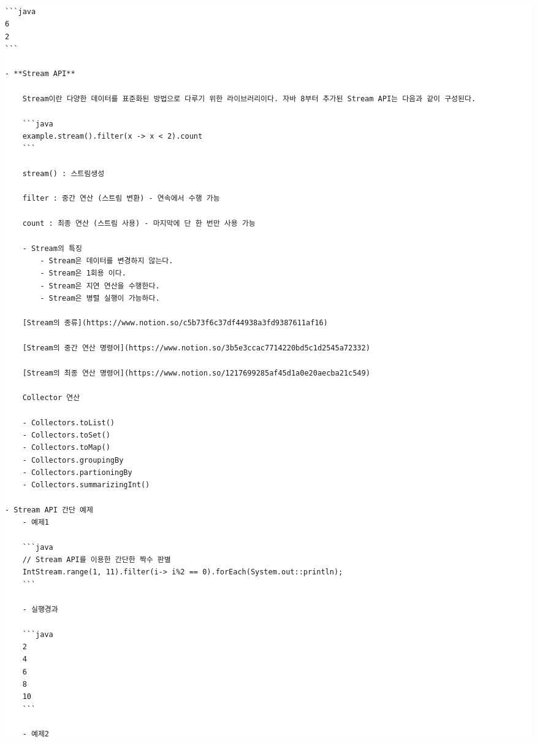     ```java
    6
    2
    ```
    
    - **Stream API**
        
        Stream이란 다양한 데이터를 표준화된 방법으로 다루기 위한 라이브러리이다. 자바 8부터 추가된 Stream API는 다음과 같이 구성된다.
        
        ```java
        example.stream().filter(x -> x < 2).count
        ```
        
        stream() : 스트림생성
        
        filter : 중간 연산 (스트림 변환) - 연속에서 수행 가능
        
        count : 최종 연산 (스트림 사용) - 마지막에 단 한 번만 사용 가능
        
        - Stream의 특징
            - Stream은 데이터를 변경하지 않는다.
            - Stream은 1회용 이다.
            - Stream은 지연 연산을 수행한다.
            - Stream은 병렬 실행이 가능하다.
        
        [Stream의 종류](https://www.notion.so/c5b73f6c37df44938a3fd9387611af16)
        
        [Stream의 중간 연산 명령어](https://www.notion.so/3b5e3ccac7714220bd5c1d2545a72332)
        
        [Stream의 최종 연산 명령어](https://www.notion.so/1217699285af45d1a0e20aecba21c549)
        
        Collector 연산
        
        - Collectors.toList()
        - Collectors.toSet()
        - Collectors.toMap()
        - Collectors.groupingBy
        - Collectors.partioningBy
        - Collectors.summarizingInt()
        
    - Stream API 간단 예제
        - 예제1
        
        ```java
        // Stream API를 이용한 간단한 짝수 판별
        IntStream.range(1, 11).filter(i-> i%2 == 0).forEach(System.out::println);
        ```
        
        - 실행경과
        
        ```java
        2
        4
        6
        8
        10
        ```
        
        - 예제2
        